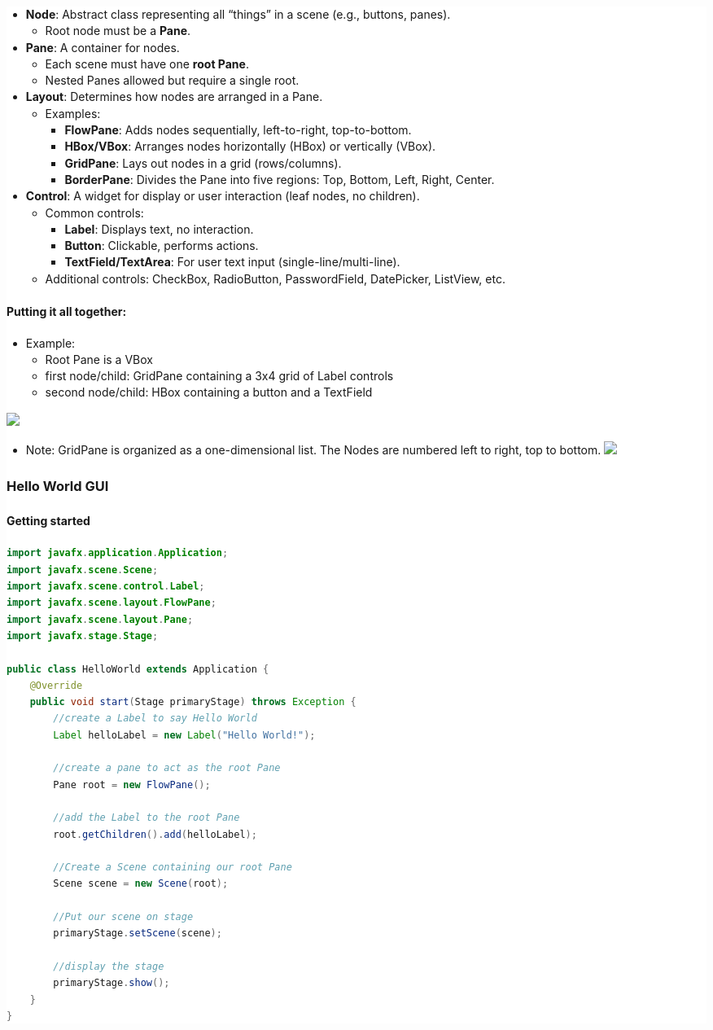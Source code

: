 - **Node**: Abstract class representing all “things” in a scene (e.g., buttons, panes).
	- Root node must be a **Pane**.
- **Pane**: A container for nodes.
    - Each scene must have one **root Pane**.
    - Nested Panes allowed but require a single root.
- **Layout**: Determines how nodes are arranged in a Pane.
	- Examples:
	    - **FlowPane**: Adds nodes sequentially, left-to-right, top-to-bottom.
	    - **HBox/VBox**: Arranges nodes horizontally (HBox) or vertically (VBox).
	    - **GridPane**: Lays out nodes in a grid (rows/columns).
	    - **BorderPane**: Divides the Pane into five regions: Top, Bottom, Left, Right, Center.
- **Control**: A widget for display or user interaction (leaf nodes, no children).
	- Common controls:
	    - **Label**: Displays text, no interaction.
	    - **Button**: Clickable, performs actions.
	    - **TextField/TextArea**: For user text input (single-line/multi-line).
	- Additional controls: CheckBox, RadioButton, PasswordField, DatePicker, ListView, etc.
#### Putting it all together:
- Example:
	- Root Pane is a VBox
	- first node/child: GridPane containing a 3x4 grid of Label controls
	- second node/child: HBox containing a button and a TextField

![](https://sde-coursepack.github.io/modules/gui/img/vocab_diagram.png)

- Note: GridPane is organized as a one-dimensional list. The Nodes are numbered left to right, top to bottom.
![](https://sde-coursepack.github.io/modules/gui/img/ui_tree.png)
### Hello World GUI
#### Getting started
```Java
import javafx.application.Application;
import javafx.scene.Scene;
import javafx.scene.control.Label;
import javafx.scene.layout.FlowPane;
import javafx.scene.layout.Pane;
import javafx.stage.Stage;

public class HelloWorld extends Application {
    @Override
    public void start(Stage primaryStage) throws Exception {
        //create a Label to say Hello World
        Label helloLabel = new Label("Hello World!");

        //create a pane to act as the root Pane
        Pane root = new FlowPane();

        //add the Label to the root Pane
        root.getChildren().add(helloLabel);

        //Create a Scene containing our root Pane
        Scene scene = new Scene(root);

        //Put our scene on stage
        primaryStage.setScene(scene);

        //display the stage
        primaryStage.show();
    }
}
```

